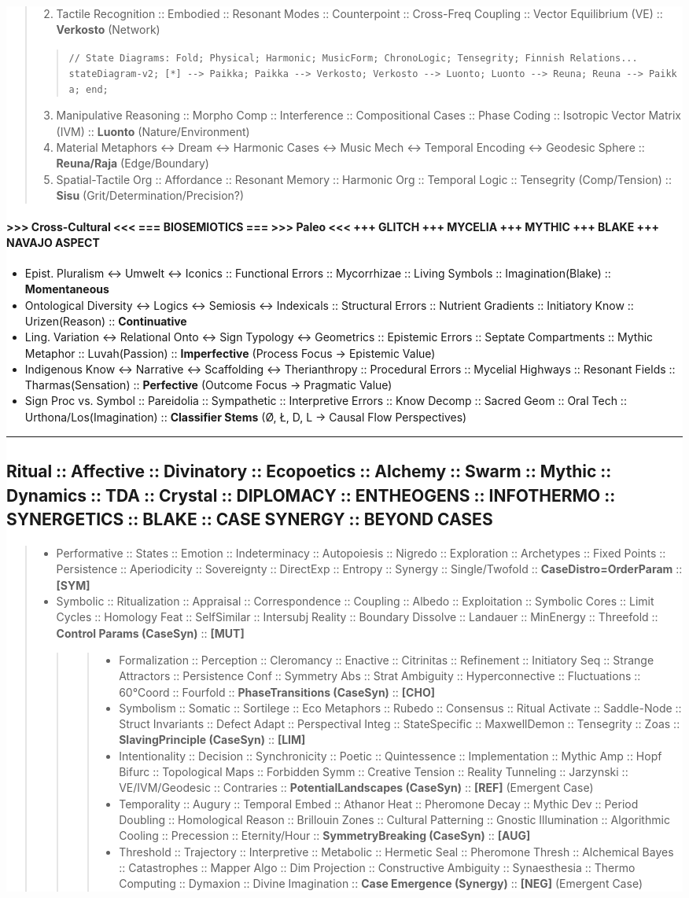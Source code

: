 > 2. Tactile Recognition :: Embodied :: Resonant Modes :: Counterpoint :: Cross-Freq Coupling :: Vector Equilibrium (VE) :: **Verkosto** (Network)
> > ```mermaid
> > // State Diagrams: Fold; Physical; Harmonic; MusicForm; ChronoLogic; Tensegrity; Finnish Relations...
> > stateDiagram-v2; [*] --> Paikka; Paikka --> Verkosto; Verkosto --> Luonto; Luonto --> Reuna; Reuna --> Paikka; end;
> > ```
> 3. Manipulative Reasoning :: Morpho Comp :: Interference :: Compositional Cases :: Phase Coding :: Isotropic Vector Matrix (IVM) :: **Luonto** (Nature/Environment)
> 4. Material Metaphors <-> Dream <-> Harmonic Cases <-> Music Mech <-> Temporal Encoding <-> Geodesic Sphere :: **Reuna/Raja** (Edge/Boundary)
> 5. Spatial-Tactile Org :: Affordance :: Resonant Memory :: Harmonic Org :: Temporal Logic :: Tensegrity (Comp/Tension) :: **Sisu** (Grit/Determination/Precision?)

#### >>> Cross-Cultural <<< === BIOSEMIOTICS === >>> **Paleo** <<< +++ **GLITCH** +++ **MYCELIA** +++ **MYTHIC** +++ **BLAKE** +++ **NAVAJO ASPECT**
*   Epist. Pluralism <-> Umwelt <-> Iconics :: Functional Errors :: Mycorrhizae :: Living Symbols :: Imagination(Blake) :: **Momentaneous**
*   Ontological Diversity <-> Logics <-> Semiosis <-> Indexicals :: Structural Errors :: Nutrient Gradients :: Initiatory Know :: Urizen(Reason) :: **Continuative**
*   Ling. Variation <-> Relational Onto <-> Sign Typology <-> Geometrics :: Epistemic Errors :: Septate Compartments :: Mythic Metaphor :: Luvah(Passion) :: **Imperfective** (Process Focus -> Epistemic Value)
*   Indigenous Know <-> Narrative <-> Scaffolding <-> Therianthropy :: Procedural Errors :: Mycelial Highways :: Resonant Fields :: Tharmas(Sensation) :: **Perfective** (Outcome Focus -> Pragmatic Value)
*   Sign Proc vs. Symbol :: Pareidolia :: Sympathetic :: Interpretive Errors :: Know Decomp :: Sacred Geom :: Oral Tech :: Urthona/Los(Imagination) :: **Classifier Stems** (Ø, Ł, D, L -> Causal Flow Perspectives)

---
## Ritual :: Affective :: **Divinatory** :: Ecopoetics :: **Alchemy** :: **Swarm** :: **Mythic** :: **Dynamics** :: **TDA** :: **Crystal** :: **DIPLOMACY** :: **ENTHEOGENS** :: **INFOTHERMO** :: **SYNERGETICS** :: **BLAKE** :: **CASE SYNERGY** :: **BEYOND CASES**
> * Performative :: States :: Emotion :: Indeterminacy :: Autopoiesis :: Nigredo :: Exploration :: Archetypes :: Fixed Points :: Persistence :: Aperiodicity :: Sovereignty :: DirectExp :: Entropy :: Synergy :: Single/Twofold :: **CaseDistro=OrderParam** :: **[SYM]**
> * Symbolic :: Ritualization :: Appraisal :: Correspondence :: Coupling :: Albedo :: Exploitation :: Symbolic Cores :: Limit Cycles :: Homology Feat :: SelfSimilar :: Intersubj Reality :: Boundary Dissolve :: Landauer :: MinEnergy :: Threefold :: **Control Params (CaseSyn)** :: **[MUT]**
> > > * Formalization :: Perception :: Cleromancy :: Enactive :: Citrinitas :: Refinement :: Initiatory Seq :: Strange Attractors :: Persistence Conf :: Symmetry Abs :: Strat Ambiguity :: Hyperconnective :: Fluctuations :: 60°Coord :: Fourfold :: **PhaseTransitions (CaseSyn)** :: **[CHO]**
> > > * Symbolism :: Somatic :: Sortilege :: Eco Metaphors :: Rubedo :: Consensus :: Ritual Activate :: Saddle-Node :: Struct Invariants :: Defect Adapt :: Perspectival Integ :: StateSpecific :: MaxwellDemon :: Tensegrity :: Zoas :: **SlavingPrinciple (CaseSyn)** :: **[LIM]**
> > > * Intentionality :: Decision :: Synchronicity :: Poetic :: Quintessence :: Implementation :: Mythic Amp :: Hopf Bifurc :: Topological Maps :: Forbidden Symm :: Creative Tension :: Reality Tunneling :: Jarzynski :: VE/IVM/Geodesic :: Contraries :: **PotentialLandscapes (CaseSyn)** :: **[REF]** (Emergent Case)
> > > * Temporality :: Augury :: Temporal Embed :: Athanor Heat :: Pheromone Decay :: Mythic Dev :: Period Doubling :: Homological Reason :: Brillouin Zones :: Cultural Patterning :: Gnostic Illumination :: Algorithmic Cooling :: Precession :: Eternity/Hour :: **SymmetryBreaking (CaseSyn)** :: **[AUG]**
> > > * Threshold :: Trajectory :: Interpretive :: Metabolic :: Hermetic Seal :: Pheromone Thresh :: Alchemical Bayes :: Catastrophes :: Mapper Algo :: Dim Projection :: Constructive Ambiguity :: Synaesthesia :: Thermo Computing :: Dymaxion :: Divine Imagination :: **Case Emergence (Synergy)** :: **[NEG]** (Emergent Case)
>